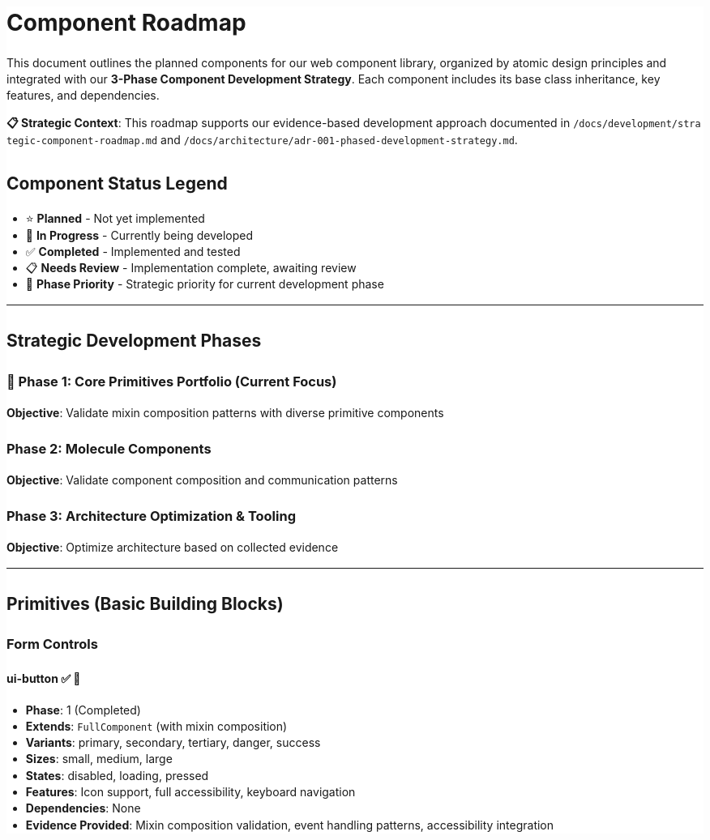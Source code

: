 # Component Roadmap

This document outlines the planned components for our web component library, organized by atomic design principles and integrated with our **3-Phase Component Development Strategy**. Each component includes its base class inheritance, key features, and dependencies.

**📋 Strategic Context**: This roadmap supports our evidence-based development approach documented in `/docs/development/strategic-component-roadmap.md` and `/docs/architecture/adr-001-phased-development-strategy.md`.

## Component Status Legend

- ⭐ **Planned** - Not yet implemented
- 🔄 **In Progress** - Currently being developed
- ✅ **Completed** - Implemented and tested
- 📋 **Needs Review** - Implementation complete, awaiting review
- 🎯 **Phase Priority** - Strategic priority for current development phase

---

## Strategic Development Phases

### 🎯 Phase 1: Core Primitives Portfolio (Current Focus)

**Objective**: Validate mixin composition patterns with diverse primitive components

### Phase 2: Molecule Components

**Objective**: Validate component composition and communication patterns

### Phase 3: Architecture Optimization & Tooling

**Objective**: Optimize architecture based on collected evidence

---

## Primitives (Basic Building Blocks)

### Form Controls

#### ui-button ✅ 🎯

- **Phase**: 1 (Completed)
- **Extends**: `FullComponent` (with mixin composition)
- **Variants**: primary, secondary, tertiary, danger, success
- **Sizes**: small, medium, large
- **States**: disabled, loading, pressed
- **Features**: Icon support, full accessibility, keyboard navigation
- **Dependencies**: None
- **Evidence Provided**: Mixin composition validation, event handling patterns, accessibility integration
